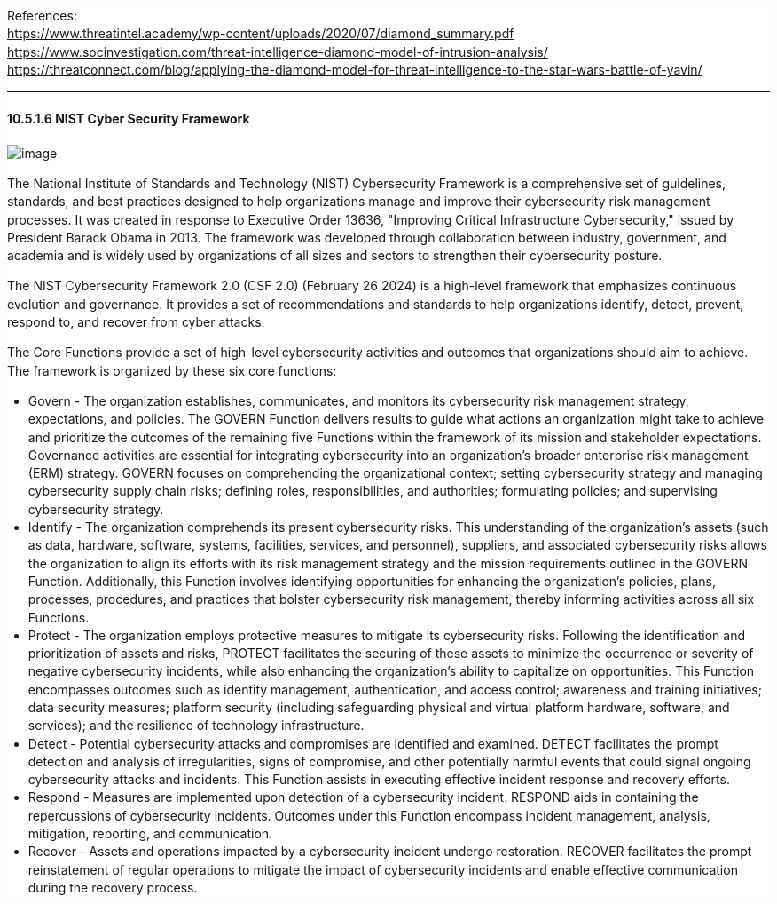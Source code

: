 References:  
https://www.threatintel.academy/wp-content/uploads/2020/07/diamond_summary.pdf  
https://www.socinvestigation.com/threat-intelligence-diamond-model-of-intrusion-analysis/  
https://threatconnect.com/blog/applying-the-diamond-model-for-threat-intelligence-to-the-star-wars-battle-of-yavin/


---
#### 10.5.1.6 NIST Cyber Security Framework

![image](https://github.com/ruppertaj/WOBC/assets/93789685/88ad164a-4379-43a4-8950-7f9314ed5a3c)

The National Institute of Standards and Technology (NIST) Cybersecurity Framework is a comprehensive set of guidelines, standards, and best practices designed to help organizations manage and improve their cybersecurity risk management processes. It was created in response to Executive Order 13636, "Improving Critical Infrastructure Cybersecurity," issued by President Barack Obama in 2013. The framework was developed through collaboration between industry, government, and academia and is widely used by organizations of all sizes and sectors to strengthen their cybersecurity posture.

The NIST Cybersecurity Framework 2.0 (CSF 2.0) (February 26 2024) is a high-level framework that emphasizes continuous evolution and governance. It provides a set of recommendations and standards to help organizations identify, detect, prevent, respond to, and recover from cyber attacks.

The Core Functions provide a set of high-level cybersecurity activities and outcomes that organizations should aim to achieve. The framework is organized by these six core functions:
- Govern - The organization establishes, communicates, and monitors its cybersecurity risk management strategy, expectations, and policies. The GOVERN Function delivers results to guide what actions an organization might take to achieve and prioritize the outcomes of the remaining five Functions within the framework of its mission and stakeholder expectations. Governance activities are essential for integrating cybersecurity into an organization’s broader enterprise risk management (ERM) strategy. GOVERN focuses on comprehending the organizational context; setting cybersecurity strategy and managing cybersecurity supply chain risks; defining roles, responsibilities, and authorities; formulating policies; and supervising cybersecurity strategy.
- Identify - The organization comprehends its present cybersecurity risks. This understanding of the organization’s assets (such as data, hardware, software, systems, facilities, services, and personnel), suppliers, and associated cybersecurity risks allows the organization to align its efforts with its risk management strategy and the mission requirements outlined in the GOVERN Function. Additionally, this Function involves identifying opportunities for enhancing the organization’s policies, plans, processes, procedures, and practices that bolster cybersecurity risk management, thereby informing activities across all six Functions.
- Protect - The organization employs protective measures to mitigate its cybersecurity risks. Following the identification and prioritization of assets and risks, PROTECT facilitates the securing of these assets to minimize the occurrence or severity of negative cybersecurity incidents, while also enhancing the organization’s ability to capitalize on opportunities. This Function encompasses outcomes such as identity management, authentication, and access control; awareness and training initiatives; data security measures; platform security (including safeguarding physical and virtual platform hardware, software, and services); and the resilience of technology infrastructure.
- Detect - Potential cybersecurity attacks and compromises are identified and examined. DETECT facilitates the prompt detection and analysis of irregularities, signs of compromise, and other potentially harmful events that could signal ongoing cybersecurity attacks and incidents. This Function assists in executing effective incident response and recovery efforts.
- Respond - Measures are implemented upon detection of a cybersecurity incident. RESPOND aids in containing the repercussions of cybersecurity incidents. Outcomes under this Function encompass incident management, analysis, mitigation, reporting, and communication.
- Recover - Assets and operations impacted by a cybersecurity incident undergo restoration. RECOVER facilitates the prompt reinstatement of regular operations to mitigate the impact of cybersecurity incidents and enable effective communication during the recovery process.
